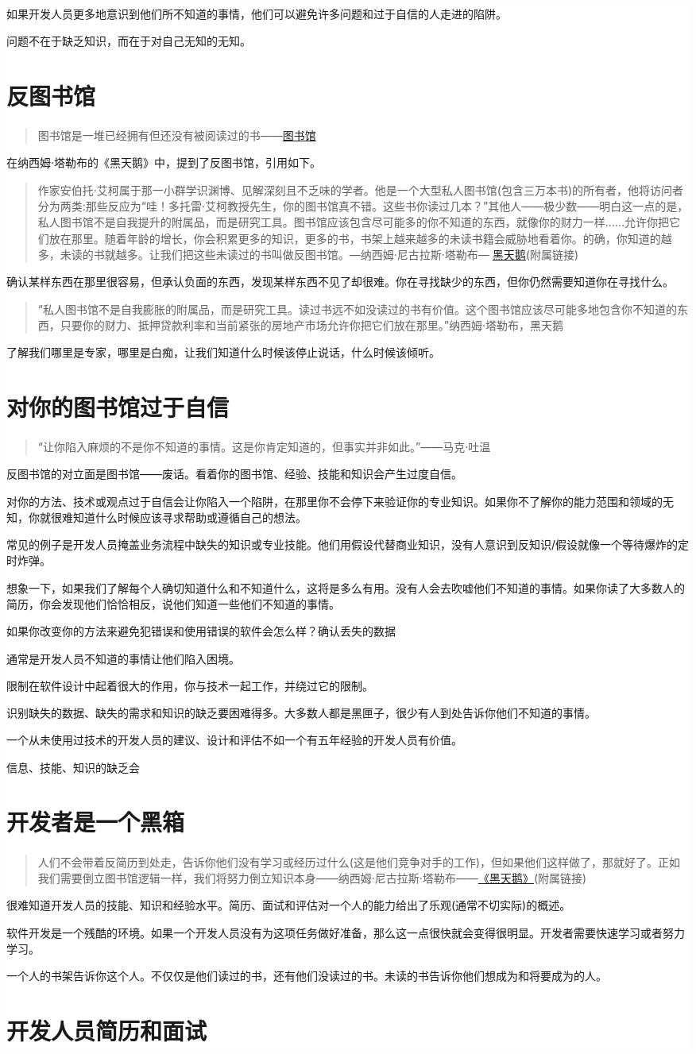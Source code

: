 如果开发人员更多地意识到他们所不知道的事情，他们可以避免许多问题和过于自信的人走进的陷阱。

问题不在于缺乏知识，而在于对自己无知的无知。

# 反图书馆

> 图书馆是一堆已经拥有但还没有被阅读过的书——[图书馆](https://en.wikipedia.org/wiki/Antilibrary)

在纳西姆·塔勒布的《黑天鹅》中，提到了反图书馆，引用如下。

> 作家安伯托·艾柯属于那一小群学识渊博、见解深刻且不乏味的学者。他是一个大型私人图书馆(包含三万本书)的所有者，他将访问者分为两类:那些反应为“哇！多托雷·艾柯教授先生，你的图书馆真不错。这些书你读过几本？”其他人——极少数——明白这一点的是，私人图书馆不是自我提升的附属品，而是研究工具。图书馆应该包含尽可能多的你不知道的东西，就像你的财力一样……允许你把它们放在那里。随着年龄的增长，你会积累更多的知识，更多的书，书架上越来越多的未读书籍会威胁地看着你。的确，你知道的越多，未读的书就越多。让我们把这些未读过的书叫做反图书馆。—纳西姆·尼古拉斯·塔勒布— [黑天鹅](https://amzn.to/3CtLqdD)(附属链接)

确认某样东西在那里很容易，但承认负面的东西，发现某样东西不见了却很难。你在寻找缺少的东西，但你仍然需要知道你在寻找什么。

> “私人图书馆不是自我膨胀的附属品，而是研究工具。读过书远不如没读过的书有价值。这个图书馆应该尽可能多地包含你不知道的东西，只要你的财力、抵押贷款利率和当前紧张的房地产市场允许你把它们放在那里。”纳西姆·塔勒布，黑天鹅

了解我们哪里是专家，哪里是白痴，让我们知道什么时候该停止说话，什么时候该倾听。

# 对你的图书馆过于自信

> “让你陷入麻烦的不是你不知道的事情。这是你肯定知道的，但事实并非如此。”——马克·吐温

反图书馆的对立面是图书馆——废话。看着你的图书馆、经验、技能和知识会产生过度自信。

对你的方法、技术或观点过于自信会让你陷入一个陷阱，在那里你不会停下来验证你的专业知识。如果你不了解你的能力范围和领域的无知，你就很难知道什么时候应该寻求帮助或遵循自己的想法。

常见的例子是开发人员掩盖业务流程中缺失的知识或专业技能。他们用假设代替商业知识，没有人意识到反知识/假设就像一个等待爆炸的定时炸弹。

想象一下，如果我们了解每个人确切知道什么和不知道什么，这将是多么有用。没有人会去吹嘘他们不知道的事情。如果你读了大多数人的简历，你会发现他们恰恰相反，说他们知道一些他们不知道的事情。

如果你改变你的方法来避免犯错误和使用错误的软件会怎么样？确认丢失的数据

通常是开发人员不知道的事情让他们陷入困境。

限制在软件设计中起着很大的作用，你与技术一起工作，并绕过它的限制。

识别缺失的数据、缺失的需求和知识的缺乏要困难得多。大多数人都是黑匣子，很少有人到处告诉你他们不知道的事情。

一个从未使用过技术的开发人员的建议、设计和评估不如一个有五年经验的开发人员有价值。

信息、技能、知识的缺乏会

# **开发者是一个黑箱**

> 人们不会带着反简历到处走，告诉你他们没有学习或经历过什么(这是他们竞争对手的工作)，但如果他们这样做了，那就好了。正如我们需要倒立图书馆逻辑一样，我们将努力倒立知识本身——纳西姆·尼古拉斯·塔勒布——[《黑天鹅》](https://amzn.to/3CtLqdD)(附属链接)

很难知道开发人员的技能、知识和经验水平。简历、面试和评估对一个人的能力给出了乐观(通常不切实际)的概述。

软件开发是一个残酷的环境。如果一个开发人员没有为这项任务做好准备，那么这一点很快就会变得很明显。开发者需要快速学习或者努力学习。

一个人的书架告诉你这个人。不仅仅是他们读过的书，还有他们没读过的书。未读的书告诉你他们想成为和将要成为的人。

# 开发人员简历和面试
